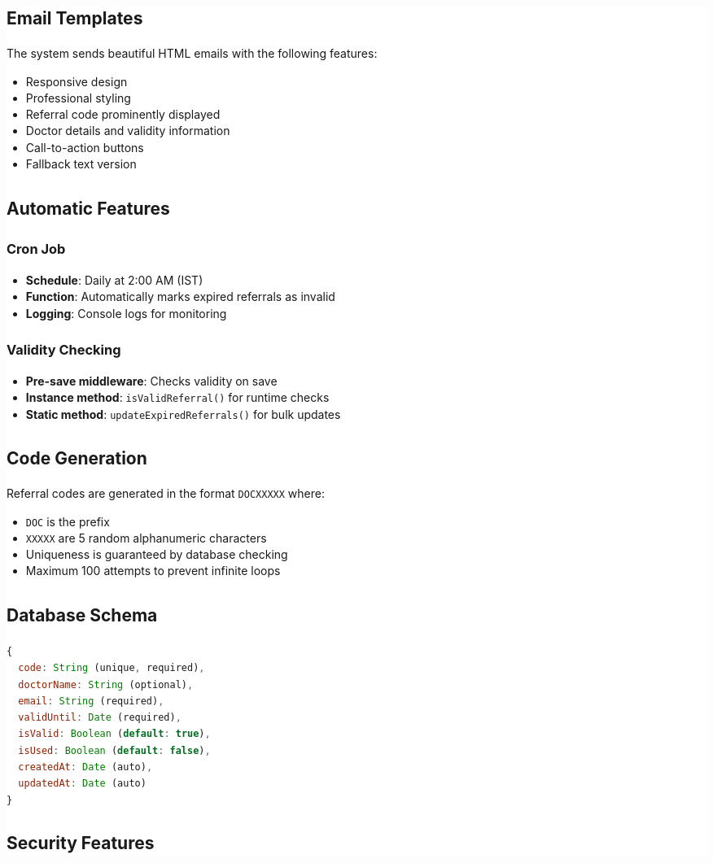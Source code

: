 ## Email Templates

The system sends beautiful HTML emails with the following features:

- Responsive design
- Professional styling
- Referral code prominently displayed
- Doctor details and validity information
- Call-to-action buttons
- Fallback text version

## Automatic Features

### Cron Job

- **Schedule**: Daily at 2:00 AM (IST)
- **Function**: Automatically marks expired referrals as invalid
- **Logging**: Console logs for monitoring

### Validity Checking

- **Pre-save middleware**: Checks validity on save
- **Instance method**: `isValidReferral()` for runtime checks
- **Static method**: `updateExpiredReferrals()` for bulk updates

## Code Generation

Referral codes are generated in the format `DOCXXXXX` where:

- `DOC` is the prefix
- `XXXXX` are 5 random alphanumeric characters
- Uniqueness is guaranteed by database checking
- Maximum 100 attempts to prevent infinite loops

## Database Schema

```javascript
{
  code: String (unique, required),
  doctorName: String (optional),
  email: String (required),
  validUntil: Date (required),
  isValid: Boolean (default: true),
  isUsed: Boolean (default: false),
  createdAt: Date (auto),
  updatedAt: Date (auto)
}
```

## Security Features
